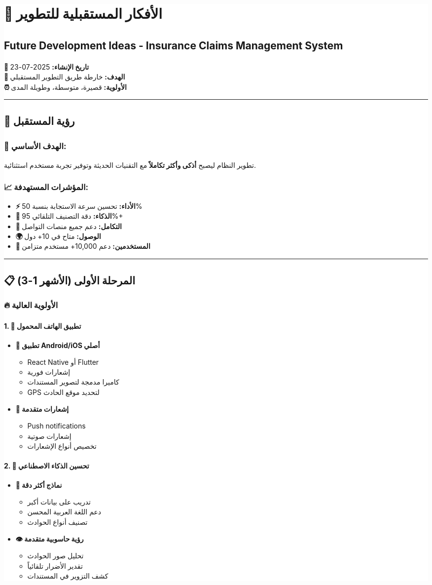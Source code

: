 # 🚀 الأفكار المستقبلية للتطوير
## Future Development Ideas - Insurance Claims Management System

**📅 تاريخ الإنشاء:** 2025-07-23  
**🎯 الهدف:** خارطة طريق التطوير المستقبلي  
**⏰ الأولوية:** قصيرة، متوسطة، وطويلة المدى

---

## 🎯 **رؤية المستقبل**

### **🌟 الهدف الأساسي:**
تطوير النظام ليصبح **أذكى وأكثر تكاملاً** مع التقنيات الحديثة وتوفير تجربة مستخدم استثنائية.

### **📈 المؤشرات المستهدفة:**
- **⚡ الأداء:** تحسين سرعة الاستجابة بنسبة 50%
- **🤖 الذكاء:** دقة التصنيف التلقائي 95%+
- **📱 التكامل:** دعم جميع منصات التواصل
- **🌍 الوصول:** متاح في 10+ دول
- **👥 المستخدمين:** دعم 10,000+ مستخدم متزامن

---

## 📋 **المرحلة الأولى (الأشهر 1-3)**
### **🔥 الأولوية العالية**

#### **1. 📱 تطبيق الهاتف المحمول**
- **📲 تطبيق Android/iOS أصلي**
  - React Native أو Flutter
  - إشعارات فورية
  - كاميرا مدمجة لتصوير المستندات
  - GPS لتحديد موقع الحادث

- **🔔 إشعارات متقدمة**
  - Push notifications
  - إشعارات صوتية
  - تخصيص أنواع الإشعارات

#### **2. 🤖 تحسين الذكاء الاصطناعي**
- **🧠 نماذج أكثر دقة**
  - تدريب على بيانات أكبر
  - دعم اللغة العربية المحسن
  - تصنيف أنواع الحوادث

- **👁️ رؤية حاسوبية متقدمة**
  - تحليل صور الحوادث
  - تقدير الأضرار تلقائياً
  - كشف التزوير في المستندات
